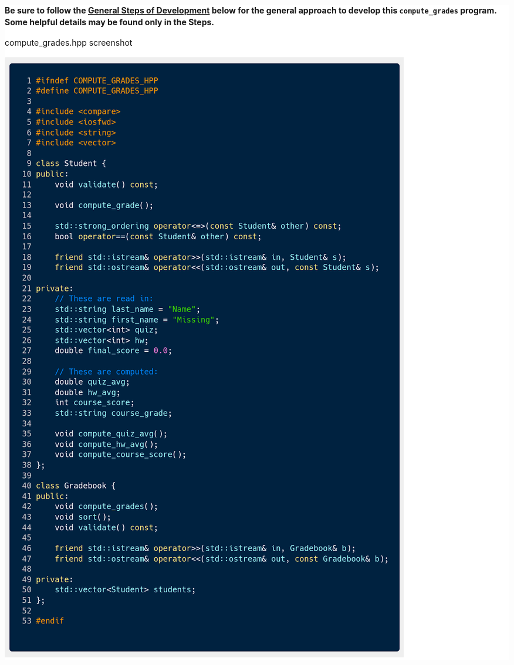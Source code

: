 **Be sure to follow the [General Steps of Development](#general-steps-of-development) below for the general approach to develop this `compute_grades` program. Some helpful details may be found only in the Steps.**

compute_grades.hpp screenshot

![compute_grades.hpp screenshot](/assets/3-3.png)
